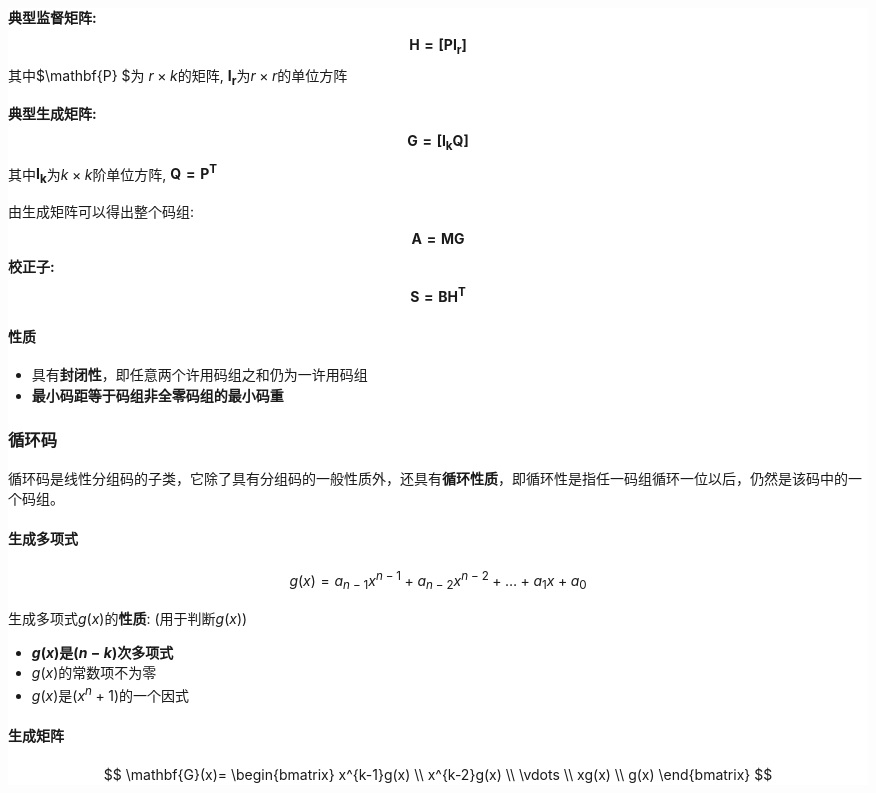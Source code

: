 **典型监督矩阵:** 
$$
\mathbf{H = [PI_r]} 
$$
其中$\mathbf{P} $为 $r \times k$的矩阵, $\mathbf{I_r}$为$r \times r$的单位方阵

**典型生成矩阵:**
$$
\mathbf{G = [I_k Q]}
$$
其中$\mathbf{I_k}$为$k \times k$阶单位方阵, $\mathbf{Q=P^T}$

由生成矩阵可以得出整个码组:
$$
\mathbf{A = MG}
$$
**校正子:**
$$
\mathbf{S = B H^T}
$$


#### 性质

- 具有**封闭性**，即任意两个许用码组之和仍为一许用码组
- **最小码距等于码组非全零码组的最小码重**

### 循环码

循环码是线性分组码的子类，它除了具有分组码的一般性质外，还具有**循环性质**，即循环性是指任一码组循环一位以后，仍然是该码中的一个码组。

#### 生成多项式

$$
g(x) = a_{n-1}x^{n-1} + a_{n-2}x^{n-2} + \dots + a_1x + a_0
$$

生成多项式$g(x)$的**性质**: (用于判断$g(x)$)

- **$g(x)$是$(n-k)$次多项式**
- $g(x)$的常数项不为零
- $g(x)$是$(x^n+1)$的一个因式

#### 生成矩阵

$$
\mathbf{G}(x)= 
\begin{bmatrix}
x^{k-1}g(x) \\
x^{k-2}g(x) \\
\vdots  \\
xg(x) \\
g(x)
\end{bmatrix}
$$


[^2]: 单边功率谱密度为双边功率谱密度的2倍
[^3]: 单音调制指调制信号为单一频率的正弦波, 即$m(t) = A_m \cos {\omega _m t} = A_m \cos{2 \pi f_m t}$​ 
[^4]: 使误码率最小的判决门限称为最佳判决门限电平
[^5]: 折叠二进码的特点是正、负两半部分，除去最高位后，呈倒影关系、折叠关系. 用最高位表示信号的正、负极性，而用其余的码表示信号的绝对值. 